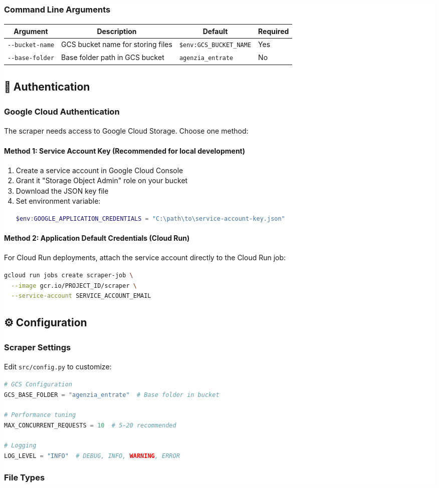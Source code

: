 ### Command Line Arguments

| Argument | Description | Default | Required |
|----------|-------------|---------|----------|
| `--bucket-name` | GCS bucket name for storing files | `$env:GCS_BUCKET_NAME` | Yes |
| `--base-folder` | Base folder path in GCS bucket | `agenzia_entrate` | No |

## 🔐 Authentication

### Google Cloud Authentication

The scraper needs access to Google Cloud Storage. Choose one method:

#### Method 1: Service Account Key (Recommended for local development)

1. Create a service account in Google Cloud Console
2. Grant it "Storage Object Admin" role on your bucket
3. Download the JSON key file
4. Set environment variable:
   ```powershell
   $env:GOOGLE_APPLICATION_CREDENTIALS = "C:\path\to\service-account-key.json"
   ```

#### Method 2: Application Default Credentials (Cloud Run)

For Cloud Run deployments, attach the service account directly to the Cloud Run job:
```bash
gcloud run jobs create scraper-job \
  --image gcr.io/PROJECT_ID/scraper \
  --service-account SERVICE_ACCOUNT_EMAIL
```

## ⚙️ Configuration

### Scraper Settings

Edit `src/config.py` to customize:

```python
# GCS Configuration
GCS_BASE_FOLDER = "agenzia_entrate"  # Base folder in bucket

# Performance tuning
MAX_CONCURRENT_REQUESTS = 10  # 5-20 recommended

# Logging
LOG_LEVEL = "INFO"  # DEBUG, INFO, WARNING, ERROR
```

### File Types
